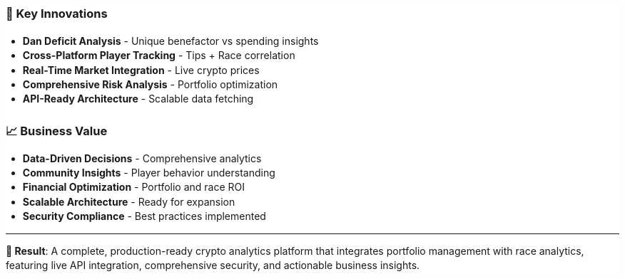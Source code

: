 ### **🎯 Key Innovations**
- **Dan Deficit Analysis** - Unique benefactor vs spending insights
- **Cross-Platform Player Tracking** - Tips + Race correlation
- **Real-Time Market Integration** - Live crypto prices
- **Comprehensive Risk Analysis** - Portfolio optimization
- **API-Ready Architecture** - Scalable data fetching

### **📈 Business Value**
- **Data-Driven Decisions** - Comprehensive analytics
- **Community Insights** - Player behavior understanding
- **Financial Optimization** - Portfolio and race ROI
- **Scalable Architecture** - Ready for expansion
- **Security Compliance** - Best practices implemented

---

**🎯 Result**: A complete, production-ready crypto analytics platform that integrates portfolio management with race analytics, featuring live API integration, comprehensive security, and actionable business insights.
